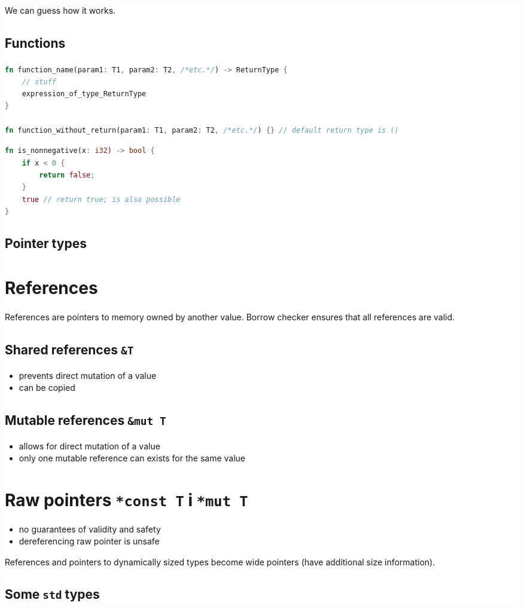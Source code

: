 We can guess how it works.



Functions
---

```rust
fn function_name(param1: T1, param2: T2, /*etc.*/) -> ReturnType {
    // stuff
    expression_of_type_ReturnType
}

fn function_without_return(param1: T1, param2: T2, /*etc.*/) {} // default return type is ()
```

```rust
fn is_nonnegative(x: i32) -> bool {
    if x < 0 {
        return false;
    }
    true // return true; is also possible
}
```


Pointer types
---

# References
References are pointers to memory owned by another value.
Borrow checker ensures that all references are valid.

## Shared references `&T`
- prevents direct mutation of a value
- can be copied

## Mutable references `&mut T`
- allows for direct mutation of a value
- only one mutable reference can exists for the same value

# Raw pointers `*const T` i `*mut T`
- no guarantees of validity and safety
- dereferencing raw pointer is unsafe

References and pointers to dynamically sized types become wide pointers (have additional size information).



Some `std` types
---
